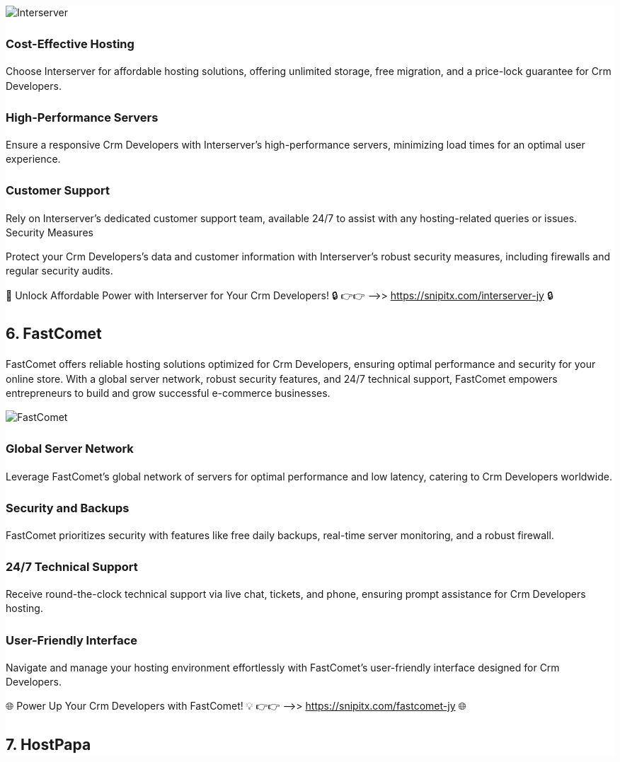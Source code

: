 ![Interserver](https://i.imgur.com/OM5dOEW.jpeg "Interserver Hosting")

### Cost-Effective Hosting
Choose Interserver for affordable hosting solutions, offering unlimited storage, free migration, and a price-lock guarantee for Crm Developers.

### High-Performance Servers
Ensure a responsive Crm Developers with Interserver’s high-performance servers, minimizing load times for an optimal user experience.

### Customer Support
Rely on Interserver’s dedicated customer support team, available 24/7 to assist with any hosting-related queries or issues.
Security Measures

Protect your Crm Developers’s data and customer information with Interserver’s robust security measures, including firewalls and regular security audits.

💸 Unlock Affordable Power with Interserver for Your Crm Developers! 🔒
👉👉 -->> https://snipitx.com/interserver-jy 🔒

## 6. FastComet

FastComet offers reliable hosting solutions optimized for Crm Developers, ensuring optimal performance and security for your online store. With a global server network, robust security features, and 24/7 technical support, FastComet empowers entrepreneurs to build and grow successful e-commerce businesses.

![FastComet](https://i.imgur.com/7qgXuWp.png "FastComet Hosting")

### Global Server Network
Leverage FastComet’s global network of servers for optimal performance and low latency, catering to Crm Developers worldwide.

### Security and Backups
FastComet prioritizes security with features like free daily backups, real-time server monitoring, and a robust firewall.

### 24/7 Technical Support
Receive round-the-clock technical support via live chat, tickets, and phone, ensuring prompt assistance for Crm Developers hosting.

### User-Friendly Interface
Navigate and manage your hosting environment effortlessly with FastComet’s user-friendly interface designed for Crm Developers.

🌐 Power Up Your Crm Developers with FastComet! 💡
👉👉 -->> https://snipitx.com/fastcomet-jy 🌐

## 7. HostPapa
